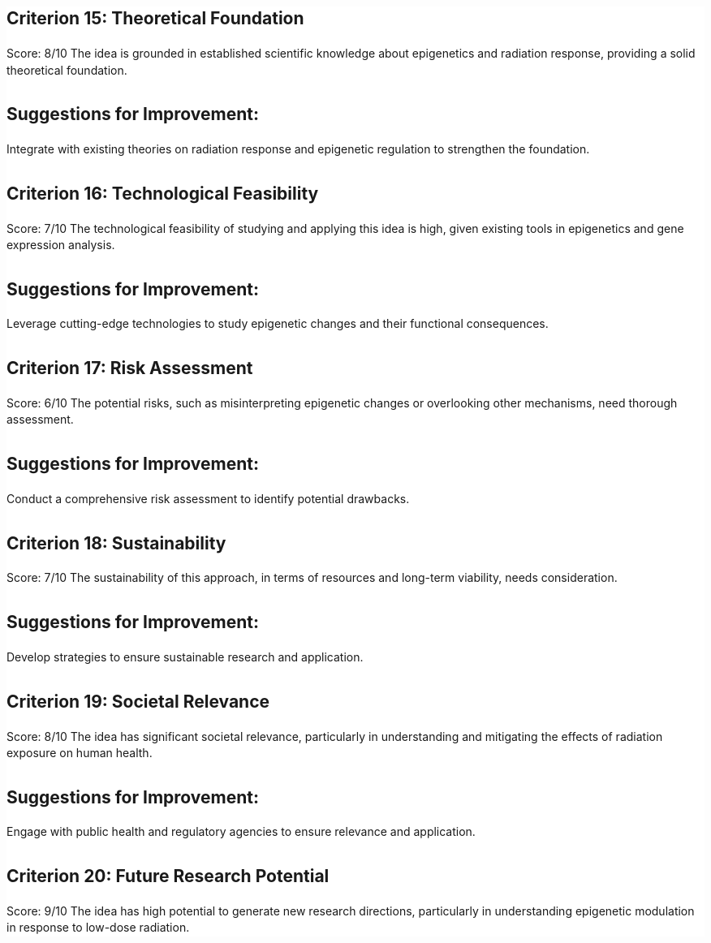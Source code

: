 ## Criterion 15: Theoretical Foundation
Score: 8/10
The idea is grounded in established scientific knowledge about epigenetics and radiation response, providing a solid theoretical foundation.

## Suggestions for Improvement: 
Integrate with existing theories on radiation response and epigenetic regulation to strengthen the foundation.

## Criterion 16: Technological Feasibility
Score: 7/10
The technological feasibility of studying and applying this idea is high, given existing tools in epigenetics and gene expression analysis.

## Suggestions for Improvement: 
Leverage cutting-edge technologies to study epigenetic changes and their functional consequences.

## Criterion 17: Risk Assessment
Score: 6/10
The potential risks, such as misinterpreting epigenetic changes or overlooking other mechanisms, need thorough assessment.

## Suggestions for Improvement: 
Conduct a comprehensive risk assessment to identify potential drawbacks.

## Criterion 18: Sustainability
Score: 7/10
The sustainability of this approach, in terms of resources and long-term viability, needs consideration.

## Suggestions for Improvement: 
Develop strategies to ensure sustainable research and application.

## Criterion 19: Societal Relevance
Score: 8/10
The idea has significant societal relevance, particularly in understanding and mitigating the effects of radiation exposure on human health.

## Suggestions for Improvement: 
Engage with public health and regulatory agencies to ensure relevance and application.

## Criterion 20: Future Research Potential
Score: 9/10
The idea has high potential to generate new research directions, particularly in understanding epigenetic modulation in response to low-dose radiation.
